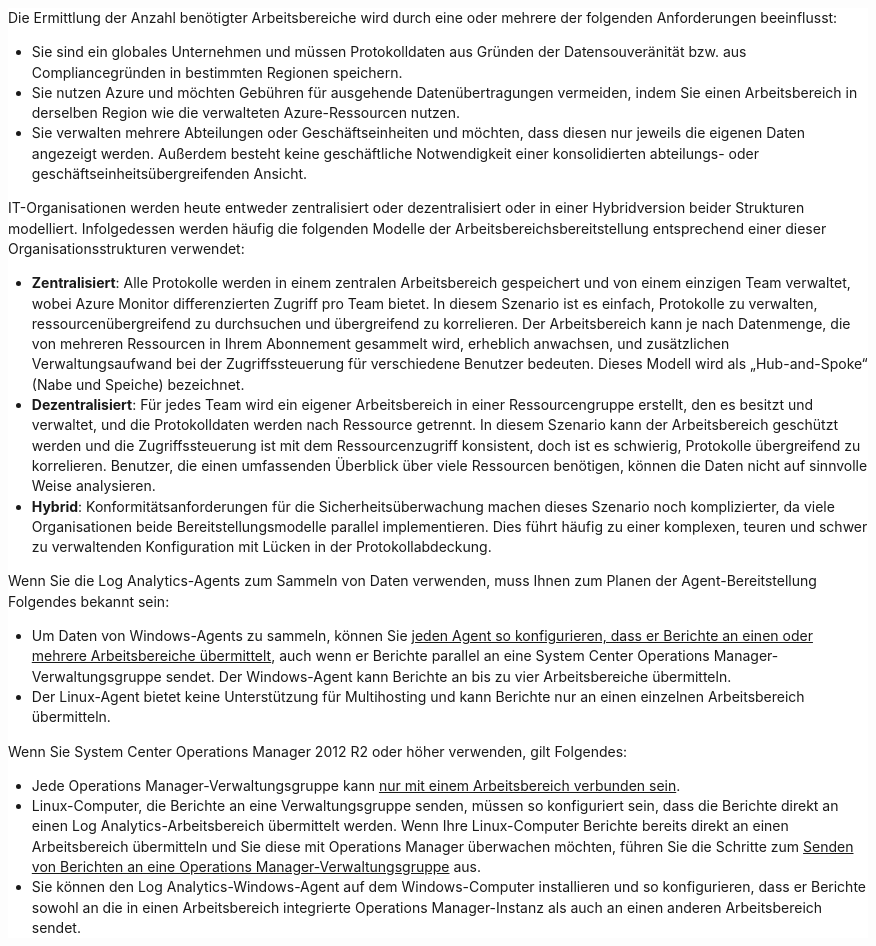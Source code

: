 Die Ermittlung der Anzahl benötigter Arbeitsbereiche wird durch eine oder mehrere der folgenden Anforderungen beeinflusst:

* Sie sind ein globales Unternehmen und müssen Protokolldaten aus Gründen der Datensouveränität bzw. aus Compliancegründen in bestimmten Regionen speichern.
* Sie nutzen Azure und möchten Gebühren für ausgehende Datenübertragungen vermeiden, indem Sie einen Arbeitsbereich in derselben Region wie die verwalteten Azure-Ressourcen nutzen.
* Sie verwalten mehrere Abteilungen oder Geschäftseinheiten und möchten, dass diesen nur jeweils die eigenen Daten angezeigt werden. Außerdem besteht keine geschäftliche Notwendigkeit einer konsolidierten abteilungs- oder geschäftseinheitsübergreifenden Ansicht.

IT-Organisationen werden heute entweder zentralisiert oder dezentralisiert oder in einer Hybridversion beider Strukturen modelliert. Infolgedessen werden häufig die folgenden Modelle der Arbeitsbereichsbereitstellung entsprechend einer dieser Organisationsstrukturen verwendet:

* **Zentralisiert**: Alle Protokolle werden in einem zentralen Arbeitsbereich gespeichert und von einem einzigen Team verwaltet, wobei Azure Monitor differenzierten Zugriff pro Team bietet. In diesem Szenario ist es einfach, Protokolle zu verwalten, ressourcenübergreifend zu durchsuchen und übergreifend zu korrelieren. Der Arbeitsbereich kann je nach Datenmenge, die von mehreren Ressourcen in Ihrem Abonnement gesammelt wird, erheblich anwachsen, und zusätzlichen Verwaltungsaufwand bei der Zugriffssteuerung für verschiedene Benutzer bedeuten. Dieses Modell wird als „Hub-and-Spoke“ (Nabe und Speiche) bezeichnet.
* **Dezentralisiert**: Für jedes Team wird ein eigener Arbeitsbereich in einer Ressourcengruppe erstellt, den es besitzt und verwaltet, und die Protokolldaten werden nach Ressource getrennt. In diesem Szenario kann der Arbeitsbereich geschützt werden und die Zugriffssteuerung ist mit dem Ressourcenzugriff konsistent, doch ist es schwierig, Protokolle übergreifend zu korrelieren. Benutzer, die einen umfassenden Überblick über viele Ressourcen benötigen, können die Daten nicht auf sinnvolle Weise analysieren.
* **Hybrid**: Konformitätsanforderungen für die Sicherheitsüberwachung machen dieses Szenario noch komplizierter, da viele Organisationen beide Bereitstellungsmodelle parallel implementieren. Dies führt häufig zu einer komplexen, teuren und schwer zu verwaltenden Konfiguration mit Lücken in der Protokollabdeckung.

Wenn Sie die Log Analytics-Agents zum Sammeln von Daten verwenden, muss Ihnen zum Planen der Agent-Bereitstellung Folgendes bekannt sein:

* Um Daten von Windows-Agents zu sammeln, können Sie [jeden Agent so konfigurieren, dass er Berichte an einen oder mehrere Arbeitsbereiche übermittelt](./agent-windows.md), auch wenn er Berichte parallel an eine System Center Operations Manager-Verwaltungsgruppe sendet. Der Windows-Agent kann Berichte an bis zu vier Arbeitsbereiche übermitteln.
* Der Linux-Agent bietet keine Unterstützung für Multihosting und kann Berichte nur an einen einzelnen Arbeitsbereich übermitteln.

Wenn Sie System Center Operations Manager 2012 R2 oder höher verwenden, gilt Folgendes:

* Jede Operations Manager-Verwaltungsgruppe kann [nur mit einem Arbeitsbereich verbunden sein](./om-agents.md). 
* Linux-Computer, die Berichte an eine Verwaltungsgruppe senden, müssen so konfiguriert sein, dass die Berichte direkt an einen Log Analytics-Arbeitsbereich übermittelt werden. Wenn Ihre Linux-Computer Berichte bereits direkt an einen Arbeitsbereich übermitteln und Sie diese mit Operations Manager überwachen möchten, führen Sie die Schritte zum [Senden von Berichten an eine Operations Manager-Verwaltungsgruppe](agent-manage.md#configure-agent-to-report-to-an-operations-manager-management-group) aus. 
* Sie können den Log Analytics-Windows-Agent auf dem Windows-Computer installieren und so konfigurieren, dass er Berichte sowohl an die in einen Arbeitsbereich integrierte Operations Manager-Instanz als auch an einen anderen Arbeitsbereich sendet.
